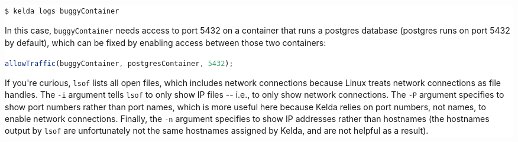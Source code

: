 ```console
$ kelda logs buggyContainer
```

In this case, `buggyContainer` needs access to port 5432 on a container that
runs a postgres database (postgres runs on port 5432 by default), which can be
fixed by enabling access between those two containers:

```js
allowTraffic(buggyContainer, postgresContainer, 5432);
```

If you're curious, `lsof` lists all open files, which includes network
connections because Linux treats network connections as file handles.  The `-i`
argument tells `lsof` to only show IP files -- i.e., to only show network
connections.  The `-P` argument specifies to show port numbers rather than port
names, which is more useful here because Kelda relies on port numbers, not
names, to enable network connections.  Finally, the `-n` argument specifies to
show IP addresses rather than hostnames (the hostnames output by `lsof` are
unfortunately not the same hostnames assigned by Kelda, and are not helpful
as a result).
